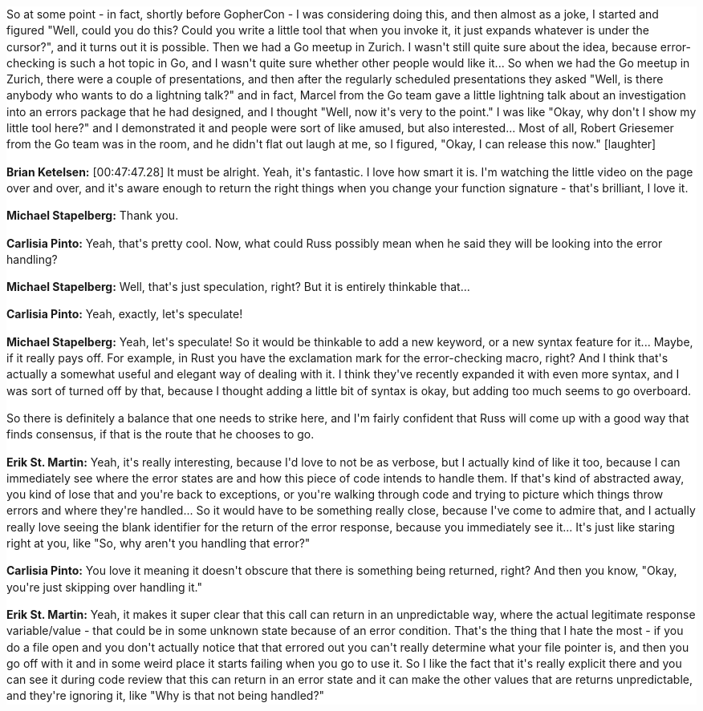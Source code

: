 So at some point - in fact, shortly before GopherCon - I was considering doing this, and then almost as a joke, I started and figured "Well, could you do this? Could you write a little tool that when you invoke it, it just expands whatever is under the cursor?", and it turns out it is possible.
Then we had a Go meetup in Zurich. I wasn't still quite sure about the idea, because error-checking is such a hot topic in Go, and I wasn't quite sure whether other people would like it... So when we had the Go meetup in Zurich, there were a couple of presentations, and then after the regularly scheduled presentations they asked "Well, is there anybody who wants to do a lightning talk?" and in fact, Marcel from the Go team gave a little lightning talk about an investigation into an errors package that he had designed, and I thought "Well, now it's very to the point." I was like "Okay, why don't I show my little tool here?" and I demonstrated it and people were sort of like amused, but also interested... Most of all, Robert Griesemer from the Go team was in the room, and he didn't flat out laugh at me, so I figured, "Okay, I can release this now." \[laughter\]

**Brian Ketelsen:** \[00:47:47.28\] It must be alright. Yeah, it's fantastic. I love how smart it is. I'm watching the little video on the page over and over, and it's aware enough to return the right things when you change your function signature - that's brilliant, I love it.

**Michael Stapelberg:** Thank you.

**Carlisia Pinto:** Yeah, that's pretty cool. Now, what could Russ possibly mean when he said they will be looking into the error handling?

**Michael Stapelberg:** Well, that's just speculation, right? But it is entirely thinkable that...

**Carlisia Pinto:** Yeah, exactly, let's speculate!

**Michael Stapelberg:** Yeah, let's speculate! So it would be thinkable to add a new keyword, or a new syntax feature for it... Maybe, if it really pays off. For example, in Rust you have the exclamation mark for the error-checking macro, right? And I think that's actually a somewhat useful and elegant way of dealing with it. I think they've recently expanded it with even more syntax, and I was sort of turned off by that, because I thought adding a little bit of syntax is okay, but adding too much seems to go overboard.

So there is definitely a balance that one needs to strike here, and I'm fairly confident that Russ will come up with a good way that finds consensus, if that is the route that he chooses to go.

**Erik St. Martin:** Yeah, it's really interesting, because I'd love to not be as verbose, but I actually kind of like it too, because I can immediately see where the error states are and how this piece of code intends to handle them. If that's kind of abstracted away, you kind of lose that and you're back to exceptions, or you're walking through code and trying to picture which things throw errors and where they're handled... So it would have to be something really close, because I've come to admire that, and I actually really love seeing the blank identifier for the return of the error response, because you immediately see it... It's just like staring right at you, like "So, why aren't you handling that error?"

**Carlisia Pinto:** You love it meaning it doesn't obscure that there is something being returned, right? And then you know, "Okay, you're just skipping over handling it."

**Erik St. Martin:** Yeah, it makes it super clear that this call can return in an unpredictable way, where the actual legitimate response variable/value - that could be in some unknown state because of an error condition. That's the thing that I hate the most - if you do a file open and you don't actually notice that that errored out you can't really determine what your file pointer is, and then you go off with it and in some weird place it starts failing when you go to use it. So I like the fact that it's really explicit there and you can see it during code review that this can return in an error state and it can make the other values that are returns unpredictable, and they're ignoring it, like "Why is that not being handled?"
